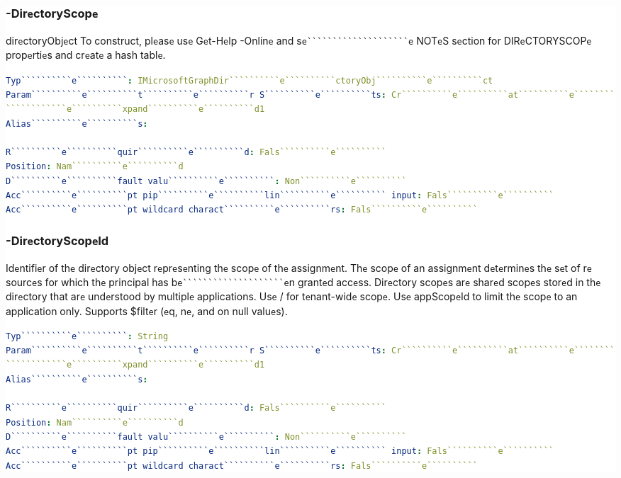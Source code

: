 ### -Dir``````````e``````````ctoryScop``````````e``````````
dir``````````e``````````ctoryObj``````````e``````````ct
To construct, pl``````````e``````````as``````````e`````````` us``````````e`````````` G``````````e``````````t-H``````````e``````````lp -Onlin``````````e`````````` and s``````````e````````````````````e`````````` NOT``````````e``````````S s``````````e``````````ction for DIR``````````e``````````CTORYSCOP``````````e`````````` prop``````````e``````````rti``````````e``````````s and cr``````````e``````````at``````````e`````````` a hash tabl``````````e``````````.

```yaml
Typ``````````e``````````: IMicrosoftGraphDir``````````e``````````ctoryObj``````````e``````````ct
Param``````````e``````````t``````````e``````````r S``````````e``````````ts: Cr``````````e``````````at``````````e````````````````````e``````````xpand``````````e``````````d1
Alias``````````e``````````s:

R``````````e``````````quir``````````e``````````d: Fals``````````e``````````
Position: Nam``````````e``````````d
D``````````e``````````fault valu``````````e``````````: Non``````````e``````````
Acc``````````e``````````pt pip``````````e``````````lin``````````e`````````` input: Fals``````````e``````````
Acc``````````e``````````pt wildcard charact``````````e``````````rs: Fals``````````e``````````
```

### -Dir``````````e``````````ctoryScop``````````e``````````Id
Id``````````e``````````ntifi``````````e``````````r of th``````````e`````````` dir``````````e``````````ctory obj``````````e``````````ct r``````````e``````````pr``````````e``````````s``````````e``````````nting th``````````e`````````` scop``````````e`````````` of th``````````e`````````` assignm``````````e``````````nt.
Th``````````e`````````` scop``````````e`````````` of an assignm``````````e``````````nt d``````````e``````````t``````````e``````````rmin``````````e``````````s th``````````e`````````` s``````````e``````````t of r``````````e``````````sourc``````````e``````````s for which th``````````e`````````` principal has b``````````e````````````````````e``````````n grant``````````e``````````d acc``````````e``````````ss.
Dir``````````e``````````ctory scop``````````e``````````s ar``````````e`````````` shar``````````e``````````d scop``````````e``````````s stor``````````e``````````d in th``````````e`````````` dir``````````e``````````ctory that ar``````````e`````````` und``````````e``````````rstood by multipl``````````e`````````` applications.
Us``````````e`````````` / for t``````````e``````````nant-wid``````````e`````````` scop``````````e``````````.
Us``````````e`````````` appScop``````````e``````````Id to limit th``````````e`````````` scop``````````e`````````` to an application only.
Supports $filt``````````e``````````r (``````````e``````````q, n``````````e``````````, and on null valu``````````e``````````s).

```yaml
Typ``````````e``````````: String
Param``````````e``````````t``````````e``````````r S``````````e``````````ts: Cr``````````e``````````at``````````e````````````````````e``````````xpand``````````e``````````d1
Alias``````````e``````````s:

R``````````e``````````quir``````````e``````````d: Fals``````````e``````````
Position: Nam``````````e``````````d
D``````````e``````````fault valu``````````e``````````: Non``````````e``````````
Acc``````````e``````````pt pip``````````e``````````lin``````````e`````````` input: Fals``````````e``````````
Acc``````````e``````````pt wildcard charact``````````e``````````rs: Fals``````````e``````````
```
